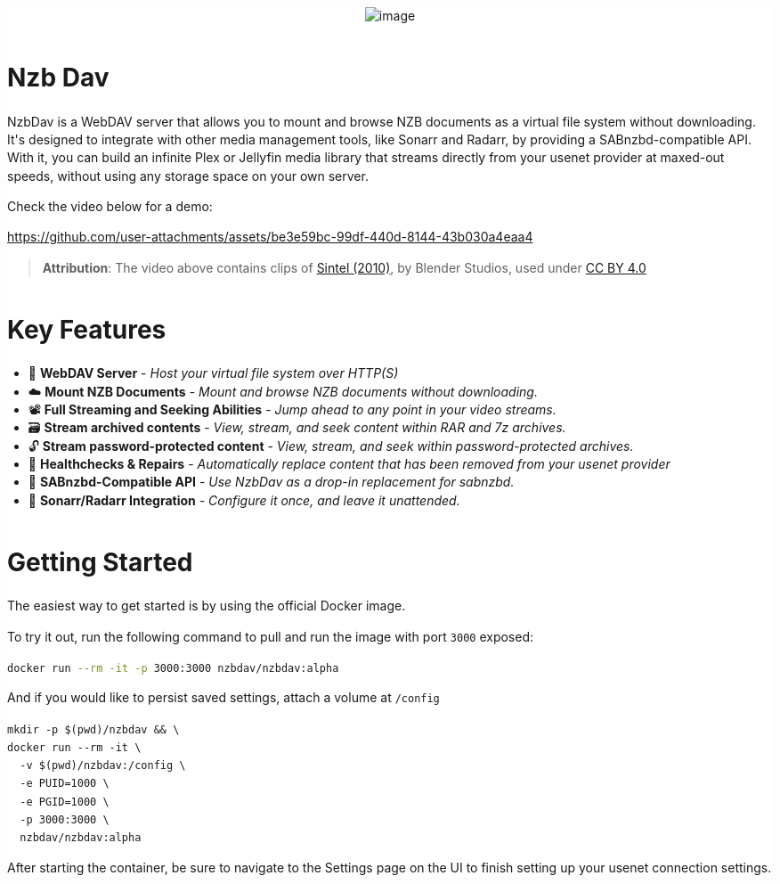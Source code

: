 <p align="center">
  <img width="1101" height="238" alt="image" src="https://github.com/user-attachments/assets/b14165f4-24ff-4abe-8af6-3ca852e781d4" />
</p>

# Nzb Dav

NzbDav is a WebDAV server that allows you to mount and browse NZB documents as a virtual file system without downloading. It's designed to integrate with other media management tools, like Sonarr and Radarr, by providing a SABnzbd-compatible API. With it, you can build an infinite Plex or Jellyfin media library that streams directly from your usenet provider at maxed-out speeds, without using any storage space on your own server.

Check the video below for a demo:

https://github.com/user-attachments/assets/be3e59bc-99df-440d-8144-43b030a4eaa4

> **Attribution**: The video above contains clips of [Sintel (2010)](https://studio.blender.org/projects/sintel/), by Blender Studios, used under [CC BY 4.0](https://creativecommons.org/licenses/by/4.0/)


# Key Features

* 📁 **WebDAV Server** - *Host your virtual file system over HTTP(S)*
* ☁️ **Mount NZB Documents** - *Mount and browse NZB documents without downloading.*
* 📽️ **Full Streaming and Seeking Abilities** - *Jump ahead to any point in your video streams.*
* 🗃️ **Stream archived contents** - *View, stream, and seek content within RAR and 7z archives.*
* 🔓 **Stream password-protected content** - *View, stream, and seek within password-protected archives.*
* 💙 **Healthchecks & Repairs** - *Automatically replace content that has been removed from your usenet provider*
* 🧩 **SABnzbd-Compatible API** - *Use NzbDav as a drop-in replacement for sabnzbd.*
* 🙌 **Sonarr/Radarr Integration** - *Configure it once, and leave it unattended.*


# Getting Started

The easiest way to get started is by using the official Docker image.

To try it out, run the following command to pull and run the image with port `3000` exposed:

```bash
docker run --rm -it -p 3000:3000 nzbdav/nzbdav:alpha
```

And if you would like to persist saved settings, attach a volume at `/config`

```
mkdir -p $(pwd)/nzbdav && \
docker run --rm -it \
  -v $(pwd)/nzbdav:/config \
  -e PUID=1000 \
  -e PGID=1000 \
  -p 3000:3000 \
  nzbdav/nzbdav:alpha
```
After starting the container, be sure to navigate to the Settings page on the UI to finish setting up your usenet connection settings.
